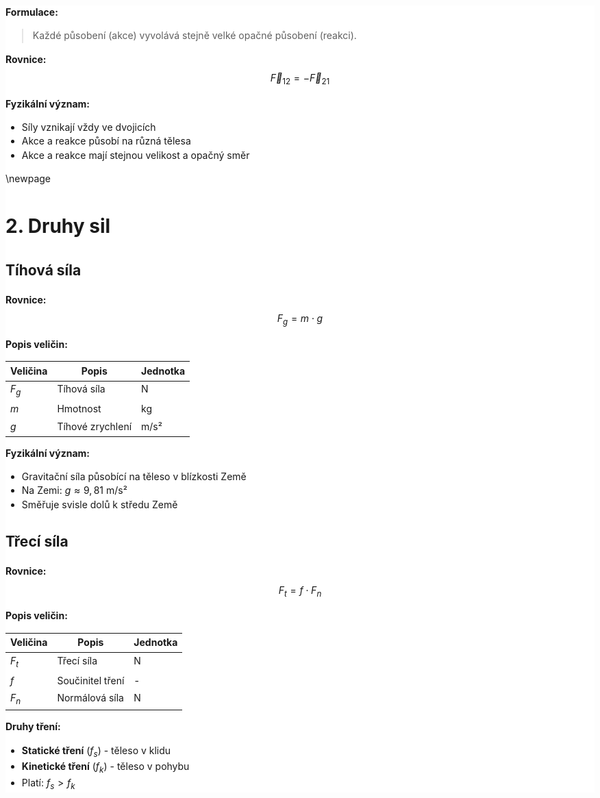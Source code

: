 **Formulace:**
> Každé působení (akce) vyvolává stejně velké opačné působení (reakci).

**Rovnice:**
$$\vec{F}_{12} = -\vec{F}_{21}$$

**Fyzikální význam:**
- Síly vznikají vždy ve dvojicích
- Akce a reakce působí na různá tělesa
- Akce a reakce mají stejnou velikost a opačný směr

\newpage

# 2. Druhy sil

## Tíhová síla

**Rovnice:**
$$F_g = m \cdot g$$

**Popis veličin:**

| Veličina | Popis | Jednotka |
|----------|-------|----------|
| $F_g$ | Tíhová síla | N |
| $m$ | Hmotnost | kg |
| $g$ | Tíhové zrychlení | m/s² |

**Fyzikální význam:**
- Gravitační síla působící na těleso v blízkosti Země
- Na Zemi: $g \approx 9{,}81$ m/s²
- Směřuje svisle dolů k středu Země

## Třecí síla

**Rovnice:**
$$F_t = f \cdot F_n$$

**Popis veličin:**

| Veličina | Popis | Jednotka |
|----------|-------|----------|
| $F_t$ | Třecí síla | N |
| $f$ | Součinitel tření | - |
| $F_n$ | Normálová síla | N |

**Druhy tření:**
- **Statické tření** ($f_s$) - těleso v klidu
- **Kinetické tření** ($f_k$) - těleso v pohybu
- Platí: $f_s > f_k$
